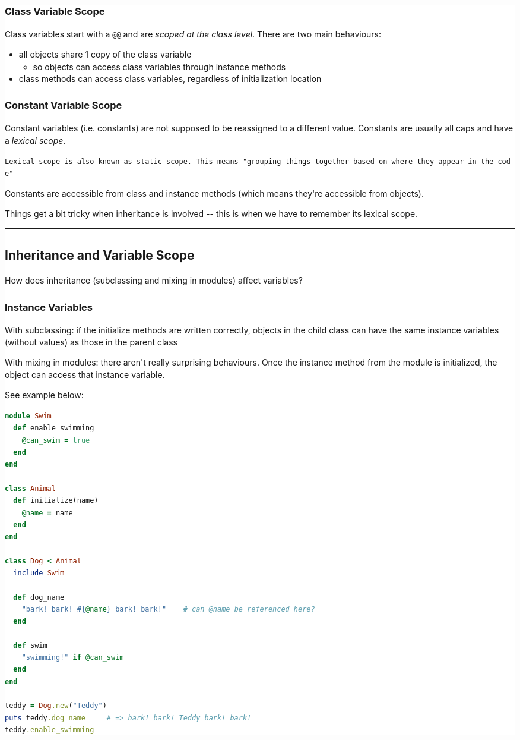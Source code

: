 ### Class Variable Scope

Class variables start with a `@@` and are *scoped at the class level*. There are two main behaviours:
- all objects share 1 copy of the class variable
    - so objects can access class variables through instance methods
- class methods can access class variables, regardless of initialization location

### Constant Variable Scope

Constant variables (i.e. constants) are not supposed to be reassigned to a different value. Constants are usually all caps and have a *lexical scope*.

    Lexical scope is also known as static scope. This means "grouping things together based on where they appear in the code"

Constants are accessible from class and instance methods (which means they're accessible from objects).

Things get a bit tricky when inheritance is involved -- this is when we have to remember its lexical scope.


---


## Inheritance and Variable Scope

How does inheritance (subclassing and mixing in modules) affect variables?

### Instance Variables

With subclassing: if the initialize methods are written correctly, objects in the child class can have the same instance variables (without values) as those in the parent class

With mixing in modules: there aren't really surprising behaviours. Once the instance method from the module is initialized, the object can access that instance variable.

See example below:
``` ruby
module Swim
  def enable_swimming
    @can_swim = true
  end
end

class Animal
  def initialize(name)
    @name = name
  end
end

class Dog < Animal
  include Swim

  def dog_name
    "bark! bark! #{@name} bark! bark!"    # can @name be referenced here?
  end

  def swim
    "swimming!" if @can_swim
  end
end

teddy = Dog.new("Teddy")
puts teddy.dog_name     # => bark! bark! Teddy bark! bark!
teddy.enable_swimming
```